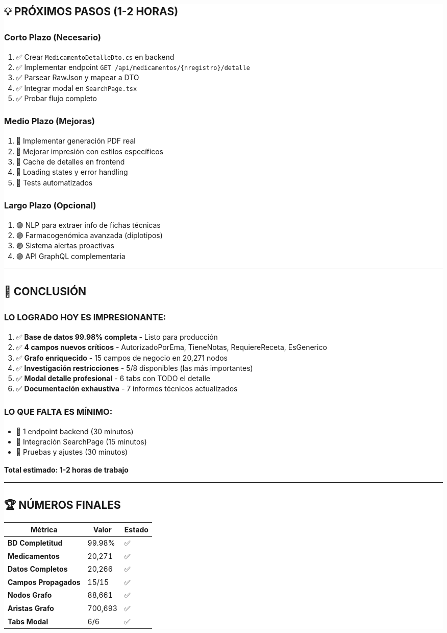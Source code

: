 
## 💡 PRÓXIMOS PASOS (1-2 HORAS)

### Corto Plazo (Necesario)
1. ✅ Crear `MedicamentoDetalleDto.cs` en backend
2. ✅ Implementar endpoint `GET /api/medicamentos/{nregistro}/detalle`
3. ✅ Parsear RawJson y mapear a DTO
4. ✅ Integrar modal en `SearchPage.tsx`
5. ✅ Probar flujo completo

### Medio Plazo (Mejoras)
1. 🔵 Implementar generación PDF real
2. 🔵 Mejorar impresión con estilos específicos
3. 🔵 Cache de detalles en frontend
4. 🔵 Loading states y error handling
5. 🔵 Tests automatizados

### Largo Plazo (Opcional)
1. 🟣 NLP para extraer info de fichas técnicas
2. 🟣 Farmacogenómica avanzada (diplotipos)
3. 🟣 Sistema alertas proactivas
4. 🟣 API GraphQL complementaria

---

## 🎯 CONCLUSIÓN

### LO LOGRADO HOY ES IMPRESIONANTE:

1. ✅ **Base de datos 99.98% completa** - Listo para producción
2. ✅ **4 campos nuevos críticos** - AutorizadoPorEma, TieneNotas, RequiereReceta, EsGenerico
3. ✅ **Grafo enriquecido** - 15 campos de negocio en 20,271 nodos
4. ✅ **Investigación restricciones** - 5/8 disponibles (las más importantes)
5. ✅ **Modal detalle profesional** - 6 tabs con TODO el detalle
6. ✅ **Documentación exhaustiva** - 7 informes técnicos actualizados

### LO QUE FALTA ES MÍNIMO:

- 🚧 1 endpoint backend (30 minutos)
- 🚧 Integración SearchPage (15 minutos)
- 🚧 Pruebas y ajustes (30 minutos)

**Total estimado: 1-2 horas de trabajo**

---

## 🏆 NÚMEROS FINALES

| Métrica | Valor | Estado |
|---------|-------|--------|
| **BD Completitud** | 99.98% | ✅ |
| **Medicamentos** | 20,271 | ✅ |
| **Datos Completos** | 20,266 | ✅ |
| **Campos Propagados** | 15/15 | ✅ |
| **Nodos Grafo** | 88,661 | ✅ |
| **Aristas Grafo** | 700,693 | ✅ |
| **Tabs Modal** | 6/6 | ✅ |